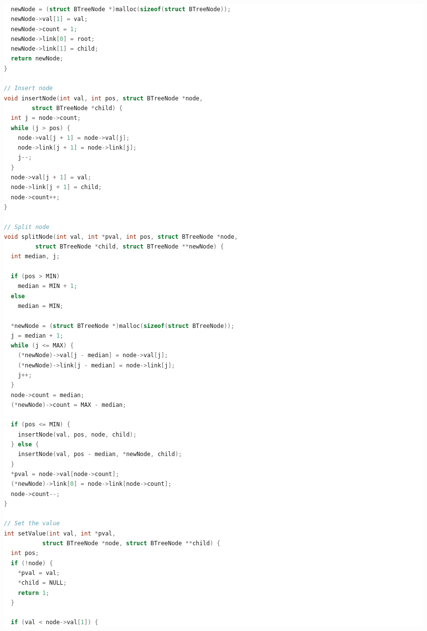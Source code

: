 ```c
  newNode = (struct BTreeNode *)malloc(sizeof(struct BTreeNode));
  newNode->val[1] = val;
  newNode->count = 1;
  newNode->link[0] = root;
  newNode->link[1] = child;
  return newNode;
}

// Insert node
void insertNode(int val, int pos, struct BTreeNode *node,
        struct BTreeNode *child) {
  int j = node->count;
  while (j > pos) {
    node->val[j + 1] = node->val[j];
    node->link[j + 1] = node->link[j];
    j--;
  }
  node->val[j + 1] = val;
  node->link[j + 1] = child;
  node->count++;
}

// Split node
void splitNode(int val, int *pval, int pos, struct BTreeNode *node,
         struct BTreeNode *child, struct BTreeNode **newNode) {
  int median, j;

  if (pos > MIN)
    median = MIN + 1;
  else
    median = MIN;

  *newNode = (struct BTreeNode *)malloc(sizeof(struct BTreeNode));
  j = median + 1;
  while (j <= MAX) {
    (*newNode)->val[j - median] = node->val[j];
    (*newNode)->link[j - median] = node->link[j];
    j++;
  }
  node->count = median;
  (*newNode)->count = MAX - median;

  if (pos <= MIN) {
    insertNode(val, pos, node, child);
  } else {
    insertNode(val, pos - median, *newNode, child);
  }
  *pval = node->val[node->count];
  (*newNode)->link[0] = node->link[node->count];
  node->count--;
}

// Set the value
int setValue(int val, int *pval,
           struct BTreeNode *node, struct BTreeNode **child) {
  int pos;
  if (!node) {
    *pval = val;
    *child = NULL;
    return 1;
  }

  if (val < node->val[1]) {
```